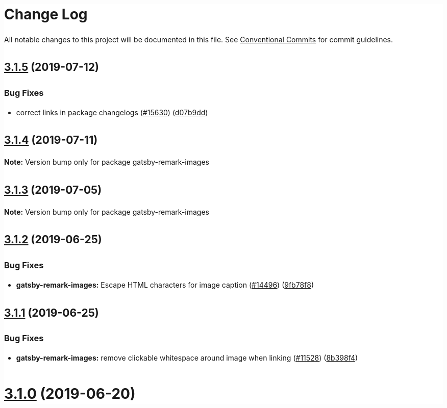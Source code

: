 # Change Log

All notable changes to this project will be documented in this file.
See [Conventional Commits](https://conventionalcommits.org) for commit guidelines.

## [3.1.5](https://github.com/gatsbyjs/gatsby/compare/gatsby-remark-images@3.1.4...gatsby-remark-images@3.1.5) (2019-07-12)

### Bug Fixes

- correct links in package changelogs ([#15630](https://github.com/gatsbyjs/gatsby/issues/15630)) ([d07b9dd](https://github.com/gatsbyjs/gatsby/commit/d07b9dd))

## [3.1.4](https://github.com/gatsbyjs/gatsby/compare/gatsby-remark-images@3.1.3...gatsby-remark-images@3.1.4) (2019-07-11)

**Note:** Version bump only for package gatsby-remark-images

## [3.1.3](https://github.com/gatsbyjs/gatsby/compare/gatsby-remark-images@3.1.2...gatsby-remark-images@3.1.3) (2019-07-05)

**Note:** Version bump only for package gatsby-remark-images

## [3.1.2](https://github.com/gatsbyjs/gatsby/compare/gatsby-remark-images@3.1.1...gatsby-remark-images@3.1.2) (2019-06-25)

### Bug Fixes

- **gatsby-remark-images:** Escape HTML characters for image caption ([#14496](https://github.com/gatsbyjs/gatsby/issues/14496)) ([9fb78f8](https://github.com/gatsbyjs/gatsby/commit/9fb78f8))

## [3.1.1](https://github.com/gatsbyjs/gatsby/compare/gatsby-remark-images@3.1.0...gatsby-remark-images@3.1.1) (2019-06-25)

### Bug Fixes

- **gatsby-remark-images:** remove clickable whitespace around image when linking ([#11528](https://github.com/gatsbyjs/gatsby/issues/11528)) ([8b398f4](https://github.com/gatsbyjs/gatsby/commit/8b398f4))

# [3.1.0](https://github.com/gatsbyjs/gatsby/compare/gatsby-remark-images@3.0.16...gatsby-remark-images@3.1.0) (2019-06-20)
